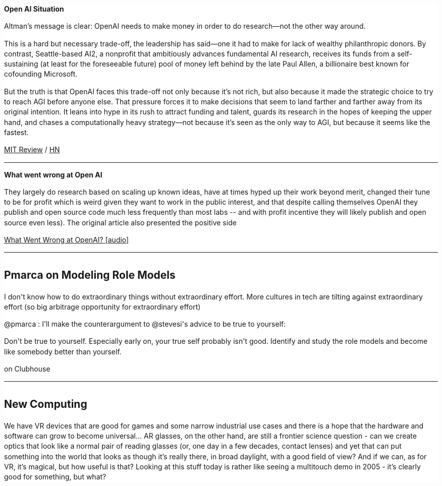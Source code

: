**Open AI Situation**

Altman’s message is clear: OpenAI needs to make money in order to do research—not the other way around.

This is a hard but necessary trade-off, the leadership has said—one it had to make for lack of wealthy philanthropic donors. By contrast, Seattle-based AI2, a nonprofit that ambitiously advances fundamental AI research, receives its funds from a self-sustaining (at least for the foreseeable future) pool of money left behind by the late Paul Allen, a billionaire best known for cofounding Microsoft.

But the truth is that OpenAI faces this trade-off not only because it’s not rich, but also because it made the strategic choice to try to reach AGI before anyone else. That pressure forces it to make decisions that seem to land farther and farther away from its original intention. It leans into hype in its rush to attract funding and talent, guards its research in the hopes of keeping the upper hand, and chases a computationally heavy strategy—not because it’s seen as the only way to AGI, but because it seems like the fastest.

[MIT Review](https://www.technologyreview.com/2020/02/17/844721/ai-openai-moonshot-elon-musk-sam-altman-greg-brockman-messy-secretive-reality/) / [HN](https://news.ycombinator.com/item?id=22849538) 

---

**What went wrong at Open AI**

 They largely do research based on scaling up known ideas, have at times hyped up their work beyond merit, changed their tune to be for profit which is weird given they want to work in the public interest, and that despite calling themselves OpenAI they publish and open source code much less frequently than most labs -- and with profit incentive they will likely publish and open source even less). The original article also presented the positive side

[What Went Wrong at OpenAI? [audio]](https://news.ycombinator.com/item?id=22453211)

---


## Pmarca on Modeling Role Models

I don't know how to do extraordinary things without extraordinary effort. More cultures in tech are tilting against extraordinary effort (so big arbitrage opportunity for extraordinary effort)

@pmarca : I'll make the counterargument to @stevesi's advice to be true to yourself:

Don't be true to yourself. Especially early on, your true self probably isn't good. Identify and study the role models and become like somebody better than yourself.

on Clubhouse

---

## New Computing

We have VR devices that are good for games and some narrow industrial use cases and there is a hope that the hardware and software can grow to become universal... AR glasses, on the other hand, are still a frontier science question - can we create optics that look like a normal pair of reading glasses (or, one day in a few decades, contact lenses) and yet that can put something into the world that looks as though it’s really there, in broad daylight, with a good field of view? And if we can, as for VR, it’s magical, but how useful is that? Looking at this stuff today is rather like seeing a multitouch demo in 2005 - it’s clearly good for something, but what? 
